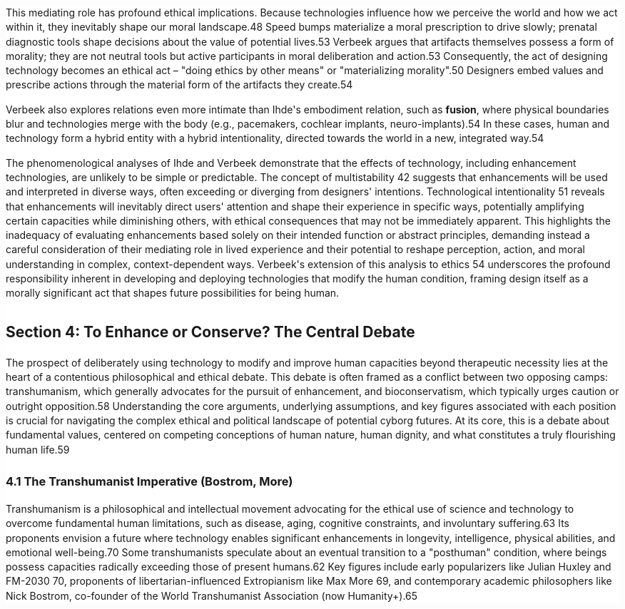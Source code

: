 This mediating role has profound ethical implications. Because technologies influence how we perceive the world and how we act within it, they inevitably shape our moral landscape.48 Speed bumps materialize a moral prescription to drive slowly; prenatal diagnostic tools shape decisions about the value of potential lives.53 Verbeek argues that artifacts themselves possess a form of morality; they are not neutral tools but active participants in moral deliberation and action.53 Consequently, the act of designing technology becomes an ethical act – "doing ethics by other means" or "materializing morality".50 Designers embed values and prescribe actions through the material form of the artifacts they create.54

Verbeek also explores relations even more intimate than Ihde's embodiment relation, such as **fusion**, where physical boundaries blur and technologies merge with the body (e.g., pacemakers, cochlear implants, neuro-implants).54 In these cases, human and technology form a hybrid entity with a hybrid intentionality, directed towards the world in a new, integrated way.54

The phenomenological analyses of Ihde and Verbeek demonstrate that the effects of technology, including enhancement technologies, are unlikely to be simple or predictable. The concept of multistability 42 suggests that enhancements will be used and interpreted in diverse ways, often exceeding or diverging from designers' intentions. Technological intentionality 51 reveals that enhancements will inevitably direct users' attention and shape their experience in specific ways, potentially amplifying certain capacities while diminishing others, with ethical consequences that may not be immediately apparent. This highlights the inadequacy of evaluating enhancements based solely on their intended function or abstract principles, demanding instead a careful consideration of their mediating role in lived experience and their potential to reshape perception, action, and moral understanding in complex, context-dependent ways. Verbeek's extension of this analysis to ethics 54 underscores the profound responsibility inherent in developing and deploying technologies that modify the human condition, framing design itself as a morally significant act that shapes future possibilities for being human.

## **Section 4: To Enhance or Conserve? The Central Debate**

The prospect of deliberately using technology to modify and improve human capacities beyond therapeutic necessity lies at the heart of a contentious philosophical and ethical debate. This debate is often framed as a conflict between two opposing camps: transhumanism, which generally advocates for the pursuit of enhancement, and bioconservatism, which typically urges caution or outright opposition.58 Understanding the core arguments, underlying assumptions, and key figures associated with each position is crucial for navigating the complex ethical and political landscape of potential cyborg futures. At its core, this is a debate about fundamental values, centered on competing conceptions of human nature, human dignity, and what constitutes a truly flourishing human life.59

### **4.1 The Transhumanist Imperative (Bostrom, More)**

Transhumanism is a philosophical and intellectual movement advocating for the ethical use of science and technology to overcome fundamental human limitations, such as disease, aging, cognitive constraints, and involuntary suffering.63 Its proponents envision a future where technology enables significant enhancements in longevity, intelligence, physical abilities, and emotional well-being.70 Some transhumanists speculate about an eventual transition to a "posthuman" condition, where beings possess capacities radically exceeding those of present humans.62 Key figures include early popularizers like Julian Huxley and FM-2030 70, proponents of libertarian-influenced Extropianism like Max More 69, and contemporary academic philosophers like Nick Bostrom, co-founder of the World Transhumanist Association (now Humanity+).65
